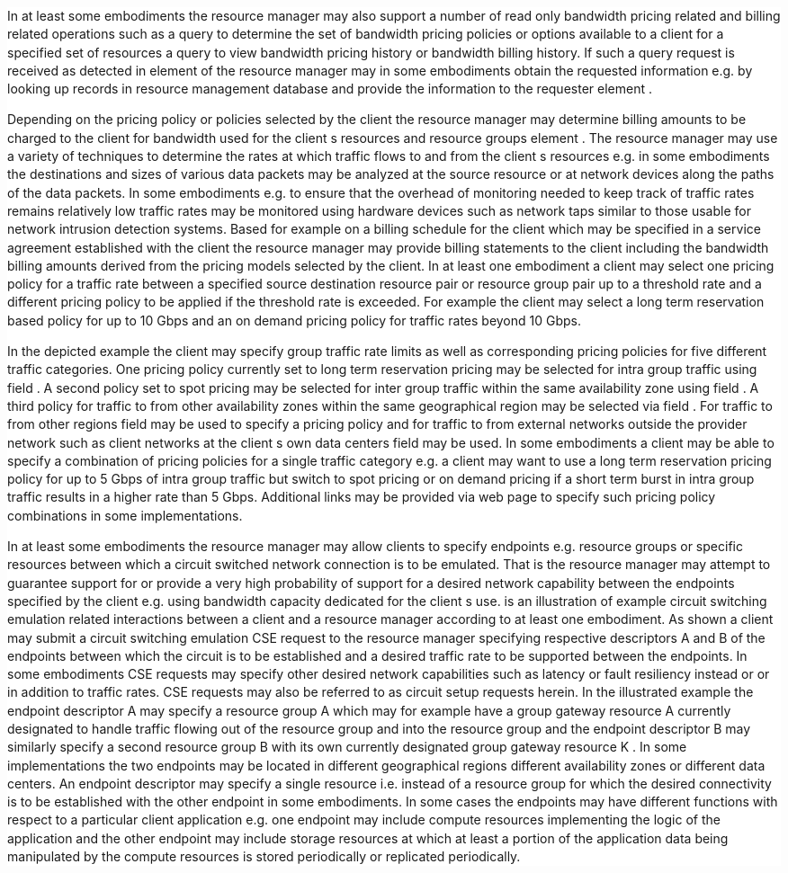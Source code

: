 In at least some embodiments the resource manager may also support a number of read only bandwidth pricing related and billing related operations such as a query to determine the set of bandwidth pricing policies or options available to a client for a specified set of resources a query to view bandwidth pricing history or bandwidth billing history. If such a query request is received as detected in element of the resource manager may in some embodiments obtain the requested information e.g. by looking up records in resource management database and provide the information to the requester element .

Depending on the pricing policy or policies selected by the client the resource manager may determine billing amounts to be charged to the client for bandwidth used for the client s resources and resource groups element . The resource manager may use a variety of techniques to determine the rates at which traffic flows to and from the client s resources e.g. in some embodiments the destinations and sizes of various data packets may be analyzed at the source resource or at network devices along the paths of the data packets. In some embodiments e.g. to ensure that the overhead of monitoring needed to keep track of traffic rates remains relatively low traffic rates may be monitored using hardware devices such as network taps similar to those usable for network intrusion detection systems. Based for example on a billing schedule for the client which may be specified in a service agreement established with the client the resource manager may provide billing statements to the client including the bandwidth billing amounts derived from the pricing models selected by the client. In at least one embodiment a client may select one pricing policy for a traffic rate between a specified source destination resource pair or resource group pair up to a threshold rate and a different pricing policy to be applied if the threshold rate is exceeded. For example the client may select a long term reservation based policy for up to 10 Gbps and an on demand pricing policy for traffic rates beyond 10 Gbps.

In the depicted example the client may specify group traffic rate limits as well as corresponding pricing policies for five different traffic categories. One pricing policy currently set to long term reservation pricing may be selected for intra group traffic using field . A second policy set to spot pricing may be selected for inter group traffic within the same availability zone using field . A third policy for traffic to from other availability zones within the same geographical region may be selected via field . For traffic to from other regions field may be used to specify a pricing policy and for traffic to from external networks outside the provider network such as client networks at the client s own data centers field may be used. In some embodiments a client may be able to specify a combination of pricing policies for a single traffic category e.g. a client may want to use a long term reservation pricing policy for up to 5 Gbps of intra group traffic but switch to spot pricing or on demand pricing if a short term burst in intra group traffic results in a higher rate than 5 Gbps. Additional links may be provided via web page to specify such pricing policy combinations in some implementations.

In at least some embodiments the resource manager may allow clients to specify endpoints e.g. resource groups or specific resources between which a circuit switched network connection is to be emulated. That is the resource manager may attempt to guarantee support for or provide a very high probability of support for a desired network capability between the endpoints specified by the client e.g. using bandwidth capacity dedicated for the client s use. is an illustration of example circuit switching emulation related interactions between a client and a resource manager according to at least one embodiment. As shown a client may submit a circuit switching emulation CSE request to the resource manager specifying respective descriptors A and B of the endpoints between which the circuit is to be established and a desired traffic rate to be supported between the endpoints. In some embodiments CSE requests may specify other desired network capabilities such as latency or fault resiliency instead or or in addition to traffic rates. CSE requests may also be referred to as circuit setup requests herein. In the illustrated example the endpoint descriptor A may specify a resource group A which may for example have a group gateway resource A currently designated to handle traffic flowing out of the resource group and into the resource group and the endpoint descriptor B may similarly specify a second resource group B with its own currently designated group gateway resource K . In some implementations the two endpoints may be located in different geographical regions different availability zones or different data centers. An endpoint descriptor may specify a single resource i.e. instead of a resource group for which the desired connectivity is to be established with the other endpoint in some embodiments. In some cases the endpoints may have different functions with respect to a particular client application e.g. one endpoint may include compute resources implementing the logic of the application and the other endpoint may include storage resources at which at least a portion of the application data being manipulated by the compute resources is stored periodically or replicated periodically.
